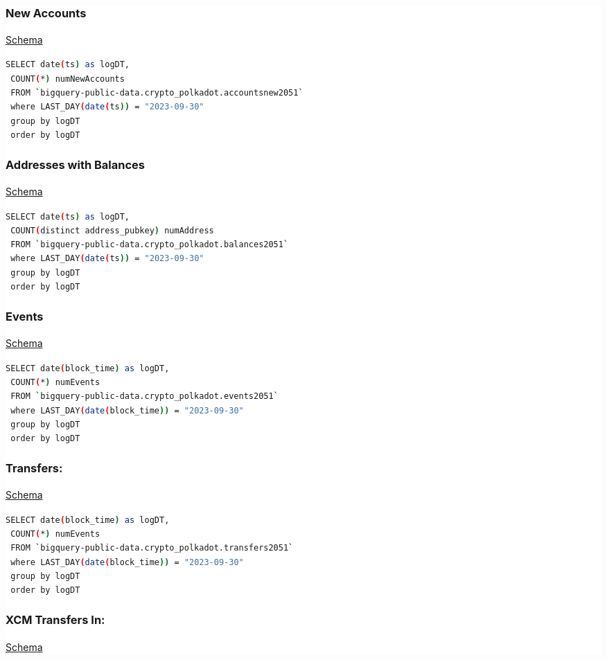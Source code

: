 ### New Accounts 

[Schema](https://github.com/colorfulnotion/substrate-etl/blob/main/schema/accountsnew.json)

```bash
SELECT date(ts) as logDT, 
 COUNT(*) numNewAccounts 
 FROM `bigquery-public-data.crypto_polkadot.accountsnew2051` 
 where LAST_DAY(date(ts)) = "2023-09-30" 
 group by logDT
 order by logDT
```

### Addresses with Balances 

[Schema](https://github.com/colorfulnotion/substrate-etl/blob/main/schema/balances.json)

```bash
SELECT date(ts) as logDT,
 COUNT(distinct address_pubkey) numAddress 
 FROM `bigquery-public-data.crypto_polkadot.balances2051` 
 where LAST_DAY(date(ts)) = "2023-09-30" 
 group by logDT 
 order by logDT
```

### Events 

[Schema](https://github.com/colorfulnotion/substrate-etl/blob/main/schema/events.json)

```bash
SELECT date(block_time) as logDT, 
 COUNT(*) numEvents 
 FROM `bigquery-public-data.crypto_polkadot.events2051` 
 where LAST_DAY(date(block_time)) = "2023-09-30" 
 group by logDT 
 order by logDT
```

### Transfers:

[Schema](https://github.com/colorfulnotion/substrate-etl/blob/main/schema/transfers.json)

```bash
SELECT date(block_time) as logDT, 
 COUNT(*) numEvents 
 FROM `bigquery-public-data.crypto_polkadot.transfers2051` 
 where LAST_DAY(date(block_time)) = "2023-09-30" 
 group by logDT 
 order by logDT
```

### XCM Transfers In: 

[Schema](https://github.com/colorfulnotion/substrate-etl/blob/main/schema/xcmtransfers.json)
